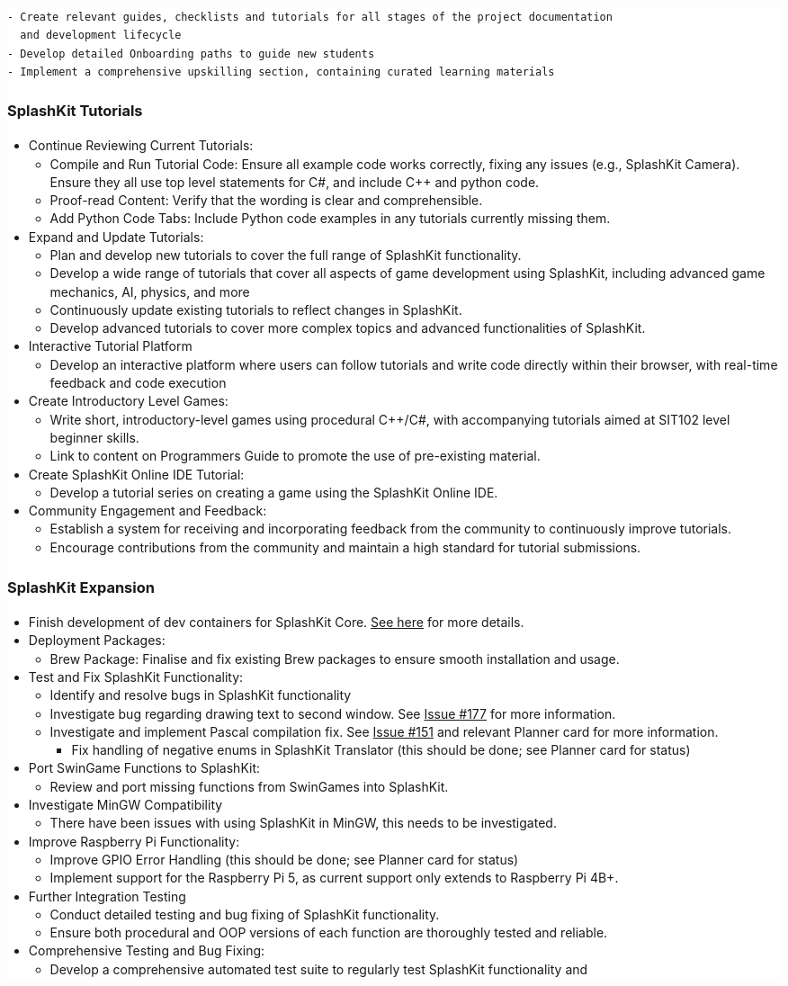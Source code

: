     - Create relevant guides, checklists and tutorials for all stages of the project documentation
      and development lifecycle
    - Develop detailed Onboarding paths to guide new students
    - Implement a comprehensive upskilling section, containing curated learning materials

### SplashKit Tutorials

- Continue Reviewing Current Tutorials:
  - Compile and Run Tutorial Code: Ensure all example code works correctly, fixing any issues (e.g.,
    SplashKit Camera). Ensure they all use top level statements for C#, and include C++ and python
    code.
  - Proof-read Content: Verify that the wording is clear and comprehensible.
  - Add Python Code Tabs: Include Python code examples in any tutorials currently missing them.
- Expand and Update Tutorials:
  - Plan and develop new tutorials to cover the full range of SplashKit functionality.
  - Develop a wide range of tutorials that cover all aspects of game development using SplashKit,
    including advanced game mechanics, AI, physics, and more
  - Continuously update existing tutorials to reflect changes in SplashKit.
  - Develop advanced tutorials to cover more complex topics and advanced functionalities of
    SplashKit.
- Interactive Tutorial Platform
  - Develop an interactive platform where users can follow tutorials and write code directly within
    their browser, with real-time feedback and code execution
- Create Introductory Level Games:
  - Write short, introductory-level games using procedural C++/C#, with accompanying tutorials aimed
    at SIT102 level beginner skills.
  - Link to content on Programmers Guide to promote the use of pre-existing material.
- Create SplashKit Online IDE Tutorial:
  - Develop a tutorial series on creating a game using the SplashKit Online IDE.
- Community Engagement and Feedback:
  - Establish a system for receiving and incorporating feedback from the community to continuously
    improve tutorials.
  - Encourage contributions from the community and maintain a high standard for tutorial
    submissions.

### SplashKit Expansion

- Finish development of dev containers for SplashKit Core.
  [See here](https://github.com/thoth-tech/documentation/tree/main/docs/Splashkit/DevEnviroment/Windows_DevContainer)
  for more details.
- Deployment Packages:
  - Brew Package: Finalise and fix existing Brew packages to ensure smooth installation and usage.
- Test and Fix SplashKit Functionality:
  - Identify and resolve bugs in SplashKit functionality
  - Investigate bug regarding drawing text to second window. See
    [Issue #177](https://github.com/splashkit/splashkit-core/issues/177) for more information.
  - Investigate and implement Pascal compilation fix. See
    [Issue #151](https://github.com/splashkit/splashkit-core/issues/151) and relevant Planner card
    for more information.
    - Fix handling of negative enums in SplashKit Translator (this should be done; see Planner card
      for status)
- Port SwinGame Functions to SplashKit:
  - Review and port missing functions from SwinGames into SplashKit.
- Investigate MinGW Compatibility
  - There have been issues with using SplashKit in MinGW, this needs to be investigated.
- Improve Raspberry Pi Functionality:
  - Improve GPIO Error Handling (this should be done; see Planner card for status)
  - Implement support for the Raspberry Pi 5, as current support only extends to Raspberry Pi 4B+.
- Further Integration Testing
  - Conduct detailed testing and bug fixing of SplashKit functionality.
  - Ensure both procedural and OOP versions of each function are thoroughly tested and reliable.
- Comprehensive Testing and Bug Fixing:
  - Develop a comprehensive automated test suite to regularly test SplashKit functionality and